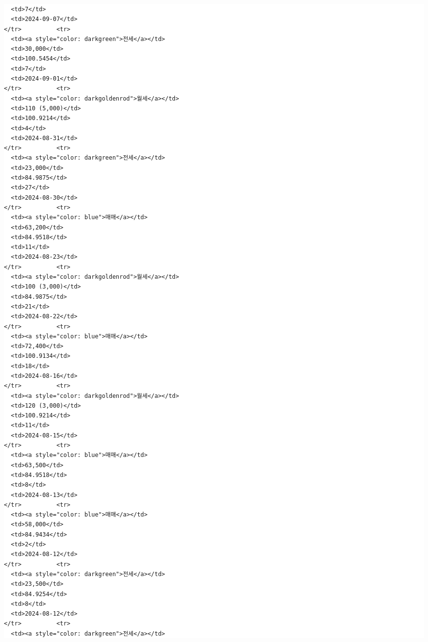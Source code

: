       <td>7</td>
      <td>2024-09-07</td>
    </tr>          <tr>
      <td><a style="color: darkgreen">전세</a></td>
      <td>30,000</td>
      <td>100.5454</td>
      <td>7</td>
      <td>2024-09-01</td>
    </tr>          <tr>
      <td><a style="color: darkgoldenrod">월세</a></td>
      <td>110 (5,000)</td>
      <td>100.9214</td>
      <td>4</td>
      <td>2024-08-31</td>
    </tr>          <tr>
      <td><a style="color: darkgreen">전세</a></td>
      <td>23,000</td>
      <td>84.9875</td>
      <td>27</td>
      <td>2024-08-30</td>
    </tr>          <tr>
      <td><a style="color: blue">매매</a></td>
      <td>63,200</td>
      <td>84.9518</td>
      <td>11</td>
      <td>2024-08-23</td>
    </tr>          <tr>
      <td><a style="color: darkgoldenrod">월세</a></td>
      <td>100 (3,000)</td>
      <td>84.9875</td>
      <td>21</td>
      <td>2024-08-22</td>
    </tr>          <tr>
      <td><a style="color: blue">매매</a></td>
      <td>72,400</td>
      <td>100.9134</td>
      <td>18</td>
      <td>2024-08-16</td>
    </tr>          <tr>
      <td><a style="color: darkgoldenrod">월세</a></td>
      <td>120 (3,000)</td>
      <td>100.9214</td>
      <td>11</td>
      <td>2024-08-15</td>
    </tr>          <tr>
      <td><a style="color: blue">매매</a></td>
      <td>63,500</td>
      <td>84.9518</td>
      <td>8</td>
      <td>2024-08-13</td>
    </tr>          <tr>
      <td><a style="color: blue">매매</a></td>
      <td>58,000</td>
      <td>84.9434</td>
      <td>2</td>
      <td>2024-08-12</td>
    </tr>          <tr>
      <td><a style="color: darkgreen">전세</a></td>
      <td>23,500</td>
      <td>84.9254</td>
      <td>8</td>
      <td>2024-08-12</td>
    </tr>          <tr>
      <td><a style="color: darkgreen">전세</a></td>